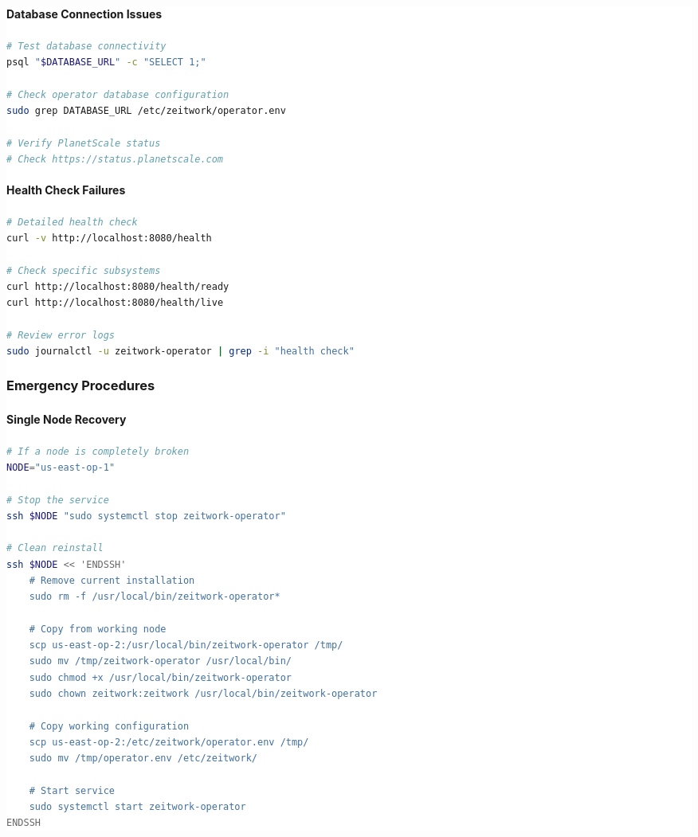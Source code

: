 #### Database Connection Issues

```bash
# Test database connectivity
psql "$DATABASE_URL" -c "SELECT 1;"

# Check operator database configuration
sudo grep DATABASE_URL /etc/zeitwork/operator.env

# Verify PlanetScale status
# Check https://status.planetscale.com
```

#### Health Check Failures

```bash
# Detailed health check
curl -v http://localhost:8080/health

# Check specific subsystems
curl http://localhost:8080/health/ready
curl http://localhost:8080/health/live

# Review error logs
sudo journalctl -u zeitwork-operator | grep -i "health check"
```

### Emergency Procedures

#### Single Node Recovery

```bash
# If a node is completely broken
NODE="us-east-op-1"

# Stop the service
ssh $NODE "sudo systemctl stop zeitwork-operator"

# Clean reinstall
ssh $NODE << 'ENDSSH'
    # Remove current installation
    sudo rm -f /usr/local/bin/zeitwork-operator*

    # Copy from working node
    scp us-east-op-2:/usr/local/bin/zeitwork-operator /tmp/
    sudo mv /tmp/zeitwork-operator /usr/local/bin/
    sudo chmod +x /usr/local/bin/zeitwork-operator
    sudo chown zeitwork:zeitwork /usr/local/bin/zeitwork-operator

    # Copy working configuration
    scp us-east-op-2:/etc/zeitwork/operator.env /tmp/
    sudo mv /tmp/operator.env /etc/zeitwork/

    # Start service
    sudo systemctl start zeitwork-operator
ENDSSH
```
